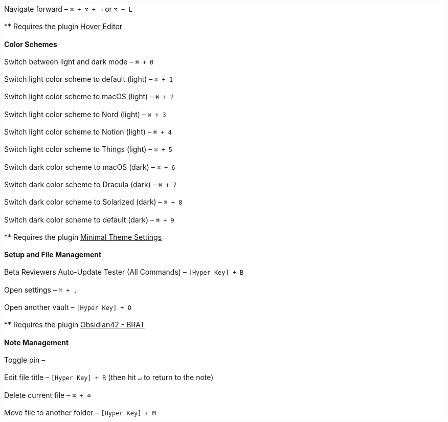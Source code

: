 Navigate forward – `⌘ + ⌥ + →` or `⌥ + L`

\*\* Requires the plugin [Hover Editor](https://github.com/nothingislost/obsidian-hover-editor)


**Color Schemes**


Switch between light and dark mode – `⌘ + 0`



Switch light color scheme to default (light) – `⌘ + 1`


Switch light color scheme to macOS (light) – `⌘ + 2`


Switch light color scheme to Nord (light) – `⌘ + 3`


Switch light color scheme to Notion (light) – `⌘ + 4`


Switch light color scheme to Things (light) – `⌘ + 5`


Switch dark color scheme to macOS (dark) – `⌘ + 6`


Switch dark color scheme to Dracula (dark) – `⌘ + 7`


Switch dark color scheme to Solarized (dark) – `⌘ + 8`


Switch dark color scheme to default (dark) – `⌘ + 9`

\*\* Requires the plugin [Minimal Theme Settings](https://github.com/kepano/obsidian-minimal-settings)


**Setup and File Management**


Beta Reviewers Auto-Update Tester (All Commands) – `[Hyper Key] + B`



Open settings – `⌘ + ,`


Open another vault – `[Hyper Key] + O`

\*\* Requires the plugin [Obsidian42 - BRAT](https://github.com/TfTHacker/obsidian42-brat)


**Note Management**


Toggle pin –



Edit file title – `[Hyper Key] + R` (then hit `↵` to return to the note)


Delete current file – `⌘ + ⌫`


Move file to another folder – `[Hyper Key] + M`
